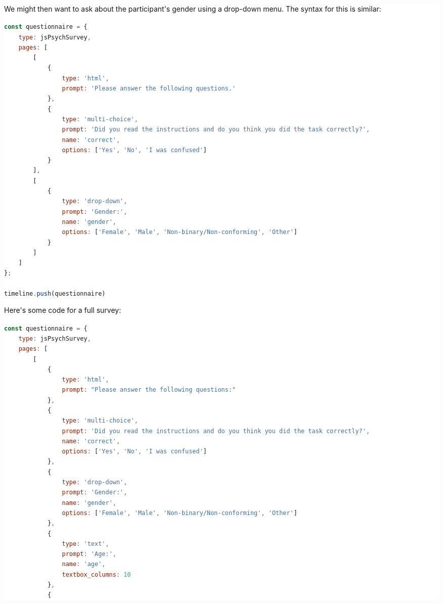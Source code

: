 We might then want to ask about the participant's gender using a drop-down menu. The syntax for this is similar:

``` javascript 
const questionnaire = {
    type: jsPsychSurvey,
    pages: [
        [
            {
                type: 'html',
                prompt: 'Please answer the following questions.' 
            },
            {
                type: 'multi-choice',
                prompt: 'Did you read the instructions and do you think you did the task correctly?', 
                name: 'correct', 
                options: ['Yes', 'No', 'I was confused']
            }
        ],
        [
            {
                type: 'drop-down',
                prompt: 'Gender:',
                name: 'gender',
                options: ['Female', 'Male', 'Non-binary/Non-conforming', 'Other']
            }
        ]
    ]
};

timeline.push(questionnaire)
```

Here's some code for a full survey: 

``` javascript 
const questionnaire = {
    type: jsPsychSurvey,
    pages: [
        [
            {
                type: 'html',
                prompt: "Please answer the following questions:"
            },
            {
                type: 'multi-choice',
                prompt: 'Did you read the instructions and do you think you did the task correctly?', 
                name: 'correct', 
                options: ['Yes', 'No', 'I was confused']
            },
            {
                type: 'drop-down',
                prompt: 'Gender:',
                name: 'gender',
                options: ['Female', 'Male', 'Non-binary/Non-conforming', 'Other']
            },
            {
                type: 'text',
                prompt: 'Age:',
                name: 'age',
                textbox_columns: 10
            },
            {
```